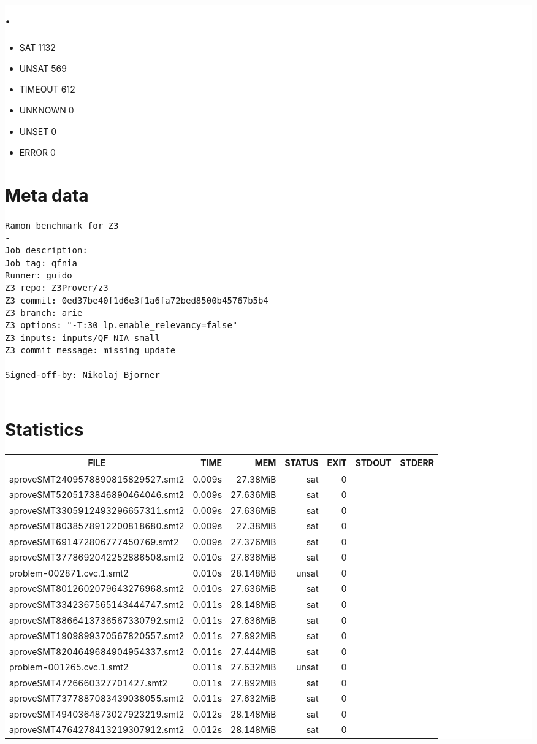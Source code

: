 # .

* SAT 1132
* UNSAT 569
* TIMEOUT 612
* UNKNOWN 0

* UNSET 0

* ERROR 0

# Meta data

<pre>
Ramon benchmark for Z3
-
Job description: 
Job tag: qfnia
Runner: guido
Z3 repo: Z3Prover/z3
Z3 commit: 0ed37be40f1d6e3f1a6fa72bed8500b45767b5b4
Z3 branch: arie
Z3 options: "-T:30 lp.enable_relevancy=false"
Z3 inputs: inputs/QF_NIA_small
Z3 commit message: missing update

Signed-off-by: Nikolaj Bjorner <nbjorner@microsoft.com>

</pre>


# Statistics
|FILE                                                         |TIME     |MEM        | STATUS   | EXIT | STDOUT | STDERR | 
|------------|----------:|---------:|-------------:| ----------:|--------|--------| 
|aproveSMT2409578890815829527.smt2                            |    0.009s | 27.38MiB| sat | 0 |  |  |
|aproveSMT5205173846890464046.smt2                            |    0.009s | 27.636MiB| sat | 0 |  |  |
|aproveSMT3305912493296657311.smt2                            |    0.009s | 27.636MiB| sat | 0 |  |  |
|aproveSMT8038578912200818680.smt2                            |    0.009s | 27.38MiB| sat | 0 |  |  |
|aproveSMT691472806777450769.smt2                             |    0.009s | 27.376MiB| sat | 0 |  |  |
|aproveSMT3778692042252886508.smt2                            |    0.010s | 27.636MiB| sat | 0 |  |  |
|problem-002871.cvc.1.smt2                                    |    0.010s | 28.148MiB| unsat | 0 |  |  |
|aproveSMT8012602079643276968.smt2                            |    0.010s | 27.636MiB| sat | 0 |  |  |
|aproveSMT3342367565143444747.smt2                            |    0.011s | 28.148MiB| sat | 0 |  |  |
|aproveSMT8866413736567330792.smt2                            |    0.011s | 27.636MiB| sat | 0 |  |  |
|aproveSMT1909899370567820557.smt2                            |    0.011s | 27.892MiB| sat | 0 |  |  |
|aproveSMT8204649684904954337.smt2                            |    0.011s | 27.444MiB| sat | 0 |  |  |
|problem-001265.cvc.1.smt2                                    |    0.011s | 27.632MiB| unsat | 0 |  |  |
|aproveSMT4726660327701427.smt2                               |    0.011s | 27.892MiB| sat | 0 |  |  |
|aproveSMT7377887083439038055.smt2                            |    0.011s | 27.632MiB| sat | 0 |  |  |
|aproveSMT4940364873027923219.smt2                            |    0.012s | 28.148MiB| sat | 0 |  |  |
|aproveSMT4764278413219307912.smt2                            |    0.012s | 28.148MiB| sat | 0 |  |  |